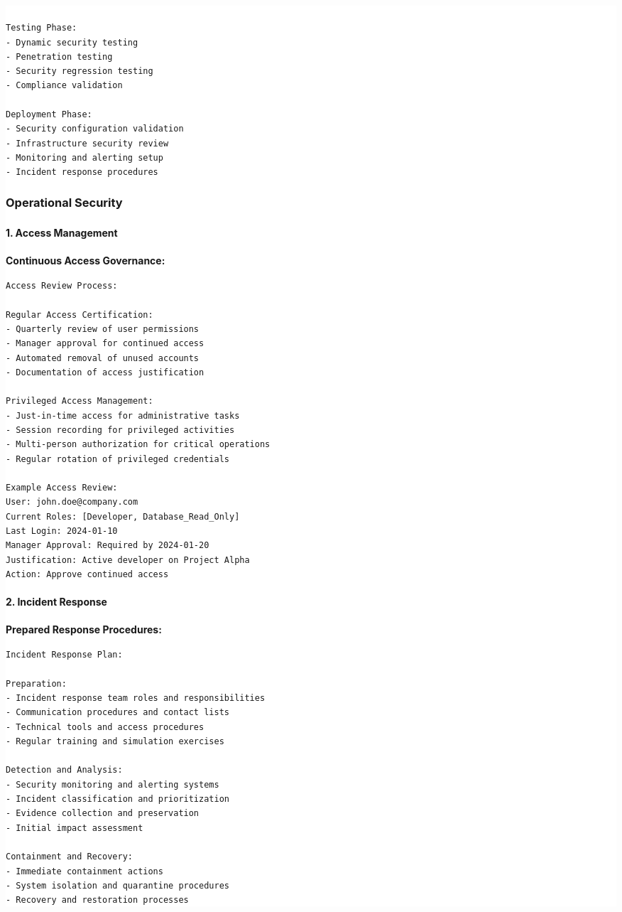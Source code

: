 ```

Testing Phase:
- Dynamic security testing
- Penetration testing
- Security regression testing
- Compliance validation

Deployment Phase:
- Security configuration validation
- Infrastructure security review
- Monitoring and alerting setup
- Incident response procedures
```

### Operational Security

#### 1. Access Management
**Continuous Access Governance:**
```
Access Review Process:

Regular Access Certification:
- Quarterly review of user permissions
- Manager approval for continued access
- Automated removal of unused accounts
- Documentation of access justification

Privileged Access Management:
- Just-in-time access for administrative tasks
- Session recording for privileged activities
- Multi-person authorization for critical operations
- Regular rotation of privileged credentials

Example Access Review:
User: john.doe@company.com
Current Roles: [Developer, Database_Read_Only]
Last Login: 2024-01-10
Manager Approval: Required by 2024-01-20
Justification: Active developer on Project Alpha
Action: Approve continued access
```

#### 2. Incident Response
**Prepared Response Procedures:**
```
Incident Response Plan:

Preparation:
- Incident response team roles and responsibilities
- Communication procedures and contact lists
- Technical tools and access procedures
- Regular training and simulation exercises

Detection and Analysis:
- Security monitoring and alerting systems
- Incident classification and prioritization
- Evidence collection and preservation
- Initial impact assessment

Containment and Recovery:
- Immediate containment actions
- System isolation and quarantine procedures
- Recovery and restoration processes
```